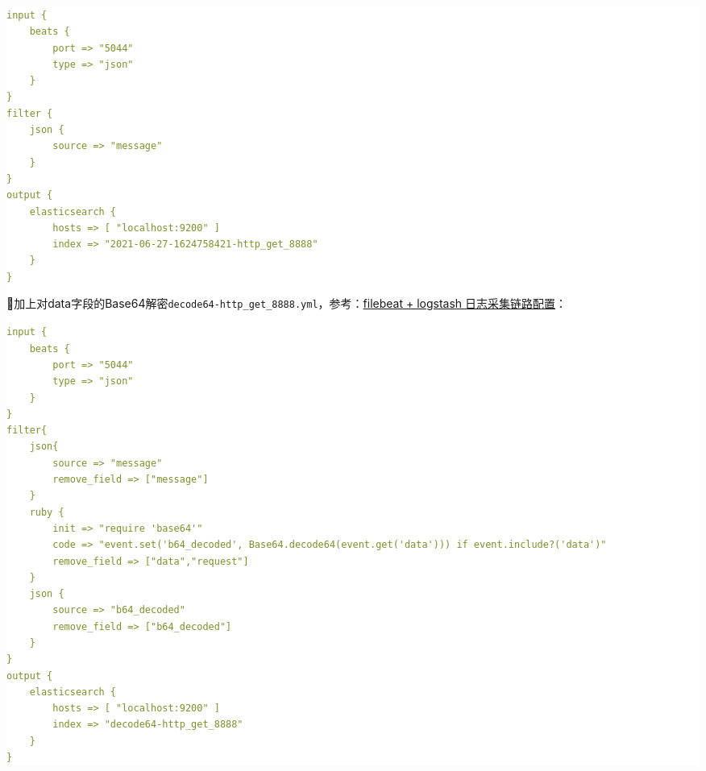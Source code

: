```yml
input {
    beats {
        port => "5044"
        type => "json"
    }
}
filter {
    json {
        source => "message"
    }
}
output {
    elasticsearch {
        hosts => [ "localhost:9200" ]
        index => "2021-06-27-1624758421-http_get_8888"
    }
}
```



🚩加上对data字段的Base64解密`decode64-http_get_8888.yml`，参考：[filebeat + logstash 日志采集链路配置](https://www.cnblogs.com/JealousSky/p/14077178.html)：

```yml
input {
    beats {
        port => "5044"
        type => "json"
    }
}
filter{
	json{
        source => "message"
        remove_field => ["message"]
    }
    ruby {
        init => "require 'base64'"
        code => "event.set('b64_decoded', Base64.decode64(event.get('data'))) if event.include?('data')"
        remove_field => ["data","request"]
    }
    json {
        source => "b64_decoded"
        remove_field => ["b64_decoded"]
    }
}
output {
    elasticsearch {
        hosts => [ "localhost:9200" ]
        index => "decode64-http_get_8888"
    }
}
```
